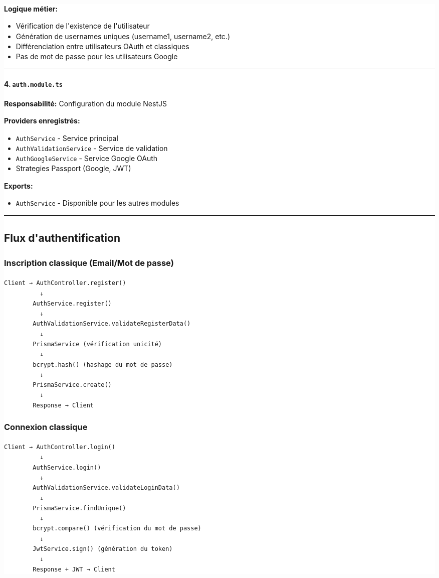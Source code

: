 **Logique métier:**
- Vérification de l'existence de l'utilisateur
- Génération de usernames uniques (username1, username2, etc.)
- Différenciation entre utilisateurs OAuth et classiques
- Pas de mot de passe pour les utilisateurs Google

---

#### 4. `auth.module.ts`
**Responsabilité:** Configuration du module NestJS

**Providers enregistrés:**
- `AuthService` - Service principal
- `AuthValidationService` - Service de validation
- `AuthGoogleService` - Service Google OAuth
- Strategies Passport (Google, JWT)

**Exports:**
- `AuthService` - Disponible pour les autres modules

---

## Flux d'authentification

### Inscription classique (Email/Mot de passe)

```
Client → AuthController.register()
          ↓
        AuthService.register()
          ↓
        AuthValidationService.validateRegisterData()
          ↓
        PrismaService (vérification unicité)
          ↓
        bcrypt.hash() (hashage du mot de passe)
          ↓
        PrismaService.create()
          ↓
        Response → Client
```

### Connexion classique

```
Client → AuthController.login()
          ↓
        AuthService.login()
          ↓
        AuthValidationService.validateLoginData()
          ↓
        PrismaService.findUnique()
          ↓
        bcrypt.compare() (vérification du mot de passe)
          ↓
        JwtService.sign() (génération du token)
          ↓
        Response + JWT → Client
```
